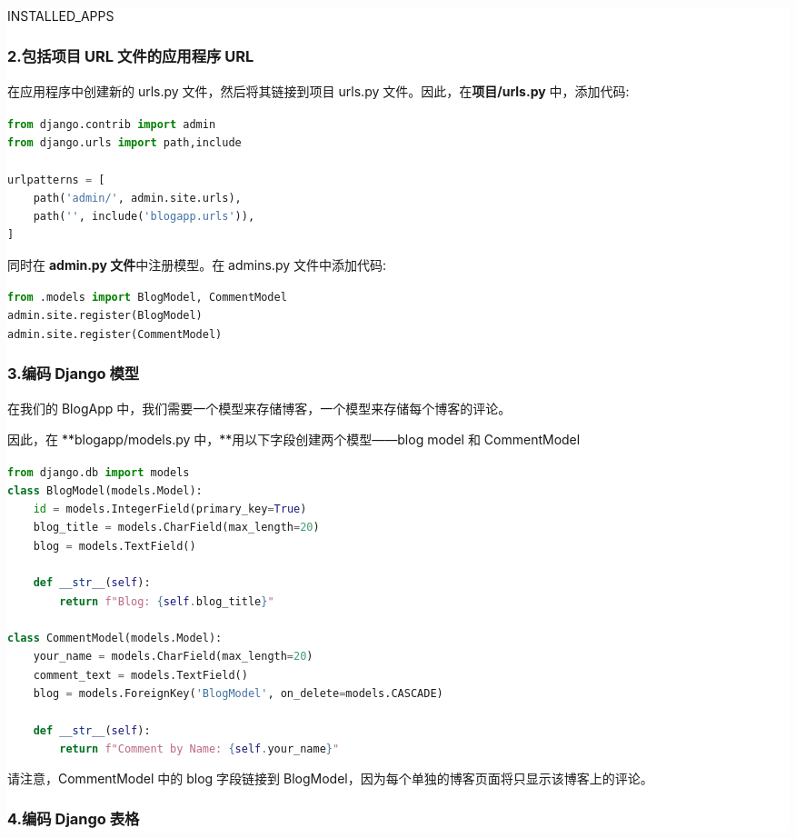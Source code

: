 INSTALLED_APPS

### 2.**包括项目 URL 文件的应用程序 URL**

在应用程序中创建新的 urls.py 文件，然后将其链接到项目 urls.py 文件。因此，在**项目/urls.py** 中，添加代码:

```py
from django.contrib import admin
from django.urls import path,include

urlpatterns = [
    path('admin/', admin.site.urls),
    path('', include('blogapp.urls')),
]

```

同时在 **admin.py 文件**中注册模型。在 admins.py 文件中添加代码:

```py
from .models import BlogModel, CommentModel
admin.site.register(BlogModel)
admin.site.register(CommentModel)

```

### 3.**编码 Django 模型**

在我们的 BlogApp 中，我们需要一个模型来存储博客，一个模型来存储每个博客的评论。

因此，在 **blogapp/models.py 中，**用以下字段创建两个模型——blog model 和 CommentModel

```py
from django.db import models
class BlogModel(models.Model):
    id = models.IntegerField(primary_key=True)
    blog_title = models.CharField(max_length=20)
    blog = models.TextField()

    def __str__(self):
        return f"Blog: {self.blog_title}"

class CommentModel(models.Model):
    your_name = models.CharField(max_length=20)
    comment_text = models.TextField()
    blog = models.ForeignKey('BlogModel', on_delete=models.CASCADE)

    def __str__(self):
        return f"Comment by Name: {self.your_name}"

```

请注意，CommentModel 中的 blog 字段链接到 BlogModel，因为每个单独的博客页面将只显示该博客上的评论。

### 4.**编码 Django 表格**
